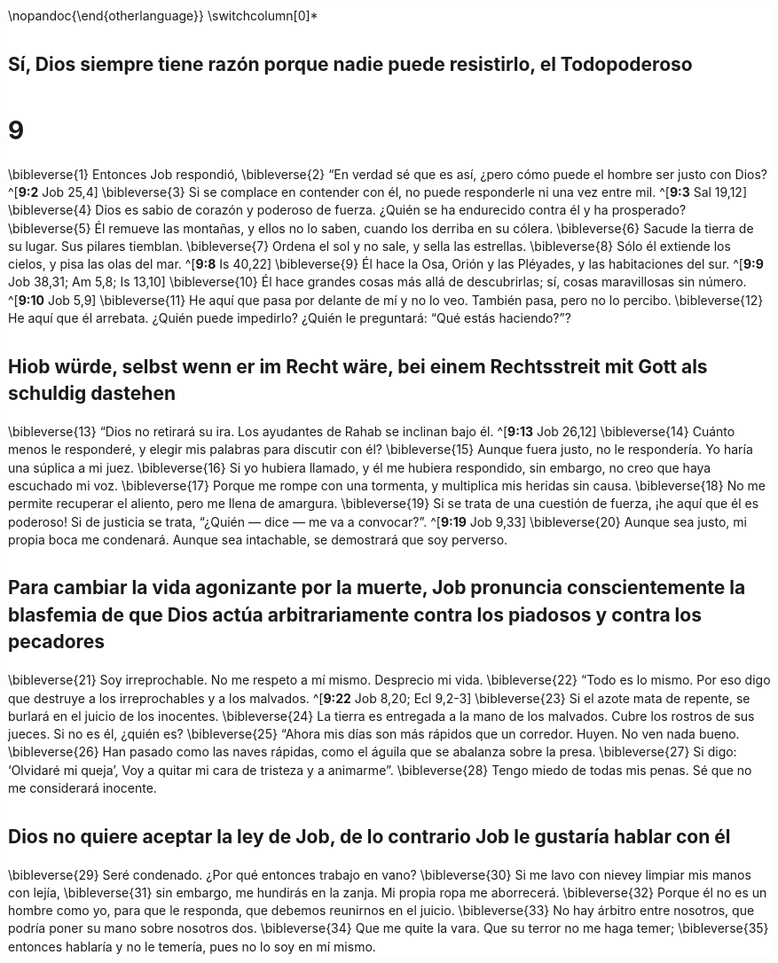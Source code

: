 \nopandoc{\end{otherlanguage}}
\switchcolumn[0]*

## Sí, Dios siempre tiene razón porque nadie puede resistirlo, el Todopoderoso
# 9
\bibleverse{1} Entonces Job respondió, \bibleverse{2} “En verdad sé que es así, ¿pero cómo puede el hombre ser justo con Dios? ^[**9:2** Job 25,4] \bibleverse{3} Si se complace en contender con él, no puede responderle ni una vez entre mil. ^[**9:3** Sal 19,12] \bibleverse{4} Dios es sabio de corazón y poderoso de fuerza. ¿Quién se ha endurecido contra él y ha prosperado? \bibleverse{5} Él remueve las montañas, y ellos no lo saben, cuando los derriba en su cólera. \bibleverse{6} Sacude la tierra de su lugar. Sus pilares tiemblan. \bibleverse{7} Ordena el sol y no sale, y sella las estrellas. \bibleverse{8} Sólo él extiende los cielos, y pisa las olas del mar. ^[**9:8** Is 40,22] \bibleverse{9} Él hace la Osa, Orión y las Pléyades, y las habitaciones del sur. ^[**9:9** Job 38,31; Am 5,8; Is 13,10] \bibleverse{10} Él hace grandes cosas más allá de descubrirlas; sí, cosas maravillosas sin número. ^[**9:10** Job 5,9] \bibleverse{11} He aquí que pasa por delante de mí y no lo veo. También pasa, pero no lo percibo. \bibleverse{12} He aquí que él arrebata. ¿Quién puede impedirlo? ¿Quién le preguntará: “Qué estás haciendo?”?

## Hiob würde, selbst wenn er im Recht wäre, bei einem Rechtsstreit mit Gott als schuldig dastehen
\bibleverse{13} “Dios no retirará su ira. Los ayudantes de Rahab se inclinan bajo él. ^[**9:13** Job 26,12] \bibleverse{14} Cuánto menos le responderé, y elegir mis palabras para discutir con él? \bibleverse{15} Aunque fuera justo, no le respondería. Yo haría una súplica a mi juez. \bibleverse{16} Si yo hubiera llamado, y él me hubiera respondido, sin embargo, no creo que haya escuchado mi voz. \bibleverse{17} Porque me rompe con una tormenta, y multiplica mis heridas sin causa. \bibleverse{18} No me permite recuperar el aliento, pero me llena de amargura. \bibleverse{19} Si se trata de una cuestión de fuerza, ¡he aquí que él es poderoso! Si de justicia se trata, “¿Quién — dice — me va a convocar?”. ^[**9:19** Job 9,33] \bibleverse{20} Aunque sea justo, mi propia boca me condenará. Aunque sea intachable, se demostrará que soy perverso.

## Para cambiar la vida agonizante por la muerte, Job pronuncia conscientemente la blasfemia de que Dios actúa arbitrariamente contra los piadosos y contra los pecadores
\bibleverse{21} Soy irreprochable. No me respeto a mí mismo. Desprecio mi vida. \bibleverse{22} “Todo es lo mismo. Por eso digo que destruye a los irreprochables y a los malvados. ^[**9:22** Job 8,20; Ecl 9,2-3] \bibleverse{23} Si el azote mata de repente, se burlará en el juicio de los inocentes. \bibleverse{24} La tierra es entregada a la mano de los malvados. Cubre los rostros de sus jueces. Si no es él, ¿quién es? \bibleverse{25} “Ahora mis días son más rápidos que un corredor. Huyen. No ven nada bueno. \bibleverse{26} Han pasado como las naves rápidas, como el águila que se abalanza sobre la presa. \bibleverse{27} Si digo: ‘Olvidaré mi queja’, Voy a quitar mi cara de tristeza y a animarme”. \bibleverse{28} Tengo miedo de todas mis penas. Sé que no me considerará inocente.

## Dios no quiere aceptar la ley de Job, de lo contrario Job le gustaría hablar con él
\bibleverse{29} Seré condenado. ¿Por qué entonces trabajo en vano? \bibleverse{30} Si me lavo con nievey limpiar mis manos con lejía, \bibleverse{31} sin embargo, me hundirás en la zanja. Mi propia ropa me aborrecerá. \bibleverse{32} Porque él no es un hombre como yo, para que le responda, que debemos reunirnos en el juicio. \bibleverse{33} No hay árbitro entre nosotros, que podría poner su mano sobre nosotros dos. \bibleverse{34} Que me quite la vara. Que su terror no me haga temer; \bibleverse{35} entonces hablaría y no le temería, pues no lo soy en mí mismo.
